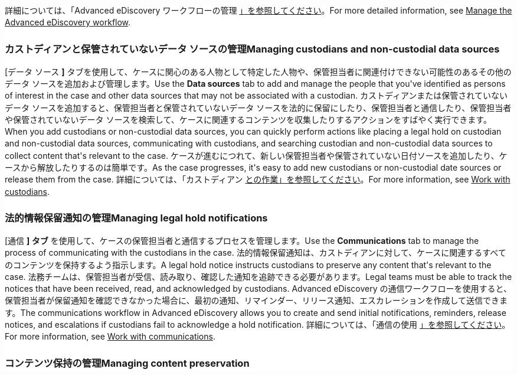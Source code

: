<span data-ttu-id="3481d-147">詳細については、「Advanced eDiscovery ワークフローの管理 [」を参照してください](create-and-manage-advanced-ediscoveryv2-case.md#manage-the-workflow)。</span><span class="sxs-lookup"><span data-stu-id="3481d-147">For more detailed information, see [Manage the Advanced eDiscovery workflow](create-and-manage-advanced-ediscoveryv2-case.md#manage-the-workflow).</span></span>

### <a name="managing-custodians-and-non-custodial-data-sources"></a><span data-ttu-id="3481d-148">カストディアンと保管されていないデータ ソースの管理</span><span class="sxs-lookup"><span data-stu-id="3481d-148">Managing custodians and non-custodial data sources</span></span>

<span data-ttu-id="3481d-149">[データ ソース **]** タブを使用して、ケースに関心のある人物として特定した人物や、保管担当者に関連付けできない可能性のあるその他のデータ ソースを追加および管理します。</span><span class="sxs-lookup"><span data-stu-id="3481d-149">Use the **Data sources** tab to add and manage the people that you've identified as persons of interest in the case and other data sources that may not be associated with a custodian.</span></span> <span data-ttu-id="3481d-150">カストディアンまたは保管されていないデータ ソースを追加すると、保管担当者と保管されていないデータ ソースを法的に保留にしたり、保管担当者と通信したり、保管担当者や保管されていないデータ ソースを検索して、ケースに関連するコンテンツを収集したりするアクションをすばやく実行できます。</span><span class="sxs-lookup"><span data-stu-id="3481d-150">When you add custodians or non-custodial data sources, you can quickly perform actions like placing a legal hold on custodian and non-custodial data sources, communicating with custodians, and searching custodian and non-custodial data sources to collect content that's relevant to the case.</span></span> <span data-ttu-id="3481d-151">ケースが進むにつれて、新しい保管担当者や保管されていない日付ソースを追加したり、ケースから解放したりするのは簡単です。</span><span class="sxs-lookup"><span data-stu-id="3481d-151">As the case progresses, it's easy to add new custodians or non-custodial date sources or release them from the case.</span></span> <span data-ttu-id="3481d-152">詳細については、「カストディアン [との作業」を参照してください](managing-custodians.md)。</span><span class="sxs-lookup"><span data-stu-id="3481d-152">For more information, see [Work with custodians](managing-custodians.md).</span></span>

### <a name="managing-legal-hold-notifications"></a><span data-ttu-id="3481d-153">法的情報保留通知の管理</span><span class="sxs-lookup"><span data-stu-id="3481d-153">Managing legal hold notifications</span></span>

<span data-ttu-id="3481d-154">[通信 **] タブ** を使用して、ケースの保管担当者と通信するプロセスを管理します。</span><span class="sxs-lookup"><span data-stu-id="3481d-154">Use the **Communications** tab to manage the process of communicating with the custodians in the case.</span></span> <span data-ttu-id="3481d-155">法的情報保留通知は、カストディアンに対して、ケースに関連するすべてのコンテンツを保持するよう指示します。</span><span class="sxs-lookup"><span data-stu-id="3481d-155">A legal hold notice instructs custodians to preserve any content that's relevant to the case.</span></span> <span data-ttu-id="3481d-156">法務チームは、保管担当者が受信、読み取り、確認した通知を追跡できる必要があります。</span><span class="sxs-lookup"><span data-stu-id="3481d-156">Legal teams must be able to track the notices that have been received, read, and acknowledged by custodians.</span></span> <span data-ttu-id="3481d-157">Advanced eDiscovery の通信ワークフローを使用すると、保管担当者が保留通知を確認できなかった場合に、最初の通知、リマインダー、リリース通知、エスカレーションを作成して送信できます。</span><span class="sxs-lookup"><span data-stu-id="3481d-157">The communications workflow in Advanced eDiscovery allows you to create and send initial notifications, reminders, release notices, and escalations if custodians fail to acknowledge a hold notification.</span></span> <span data-ttu-id="3481d-158">詳細については、「通信の使用 [」を参照してください](managing-custodian-communications.md)。</span><span class="sxs-lookup"><span data-stu-id="3481d-158">For more information, see [Work with communications](managing-custodian-communications.md).</span></span>

### <a name="managing-content-preservation"></a><span data-ttu-id="3481d-159">コンテンツ保持の管理</span><span class="sxs-lookup"><span data-stu-id="3481d-159">Managing content preservation</span></span>
